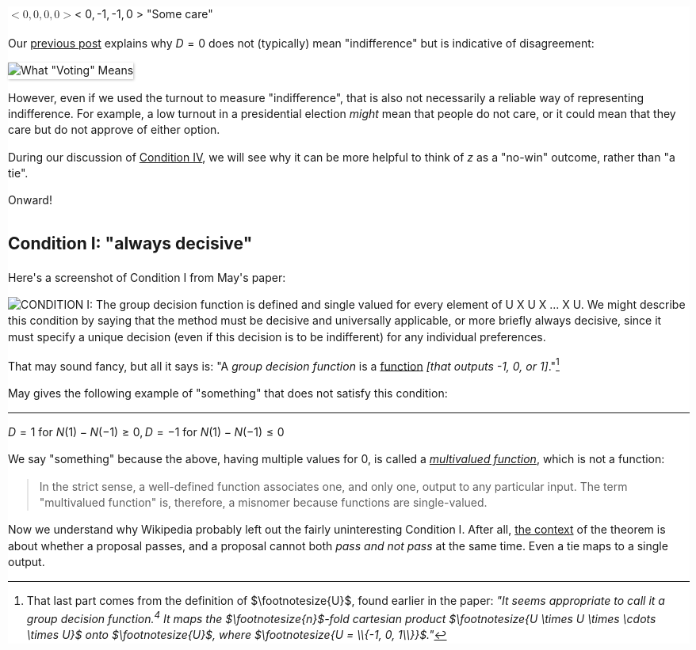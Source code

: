 <tr><td><span class="math math-inline"><span class="katex"><span class="katex-mathml"><math xmlns="http://www.w3.org/1998/Math/MathML"><semantics><mrow><mo>&lt;</mo><mn>0</mn><mo separator="true">,</mo><mn>0</mn><mo separator="true">,</mo><mn>0</mn><mo separator="true">,</mo><mn>0</mn><mo>&gt;</mo></mrow><annotation encoding="application/x-tex">&lt;0,0,0,0&gt;</annotation></semantics></math></span><span class="katex-html" aria-hidden="true"><span class="base"><span class="strut" style="height:0.5782em;vertical-align:-0.0391em;"></span><span class="mrel">&lt;</span><span class="mspace" style="margin-right:0.2778em;"></span></span><span class="base"><span class="strut" style="height:0.8389em;vertical-align:-0.1944em;"></span><span class="mord">0</span><span class="mpunct">,</span><span class="mspace" style="margin-right:0.1667em;"></span><span class="mord">-1</span><span class="mpunct">,</span><span class="mspace" style="margin-right:0.1667em;"></span><span class="mord">-1</span><span class="mpunct">,</span><span class="mspace" style="margin-right:0.1667em;"></span><span class="mord">0</span><span class="mspace" style="margin-right:0.2778em;"></span><span class="mrel">&gt;</span></span></span></span></span></td><td> "Some care"                      </td></tr>
</table>

Our [previous post](/articles/what-makes-a-good-voting-system/) explains why $D=0$ does not (typically) mean "indifference" but is indicative of disagreement:

<img src="https://groupincome.org/wp-content/uploads/2016/06/voting-v6.2.png" alt="What &quot;Voting&quot; Means" style="box-shadow:1px 1px 3px rgba(1, 1, 1, 0.25); width: 80%;" class="aligncenter size-full wp-image-119" />

However, even if we used the turnout to measure "indifference", that is also not necessarily a reliable way of representing indifference. For example, a low turnout in a presidential election *might* mean that people do not care, or it could mean that they care but do not approve of either option.

During our discussion of [Condition IV](#condition-iv-positive-responsiveness), we will see why it can be more helpful to think of *z* as a "no-win" outcome, rather than "a tie".

Onward!

<a name="condition-i-always-decisive"></a>
## Condition I: "always decisive"

Here's a screenshot of Condition I from May's paper:

<img src="https://groupincome.org/wp-content/uploads/2016/07/condition1-always-decisive-e1472518395474-1024x248.jpg" alt="CONDITION I: The group decision function is defined and single valued for every element of U X U X ... X U. We might describe this condition by saying that the method must be decisive and universally applicable, or more briefly always decisive, since it must specify a unique decision (even if this decision is to be indifferent) for any individual preferences." width="1024" height="248" class="aligncenter size-large wp-image-236" />

That may sound fancy, but all it says is: "A _group decision function_ is a [function](https://en.wikipedia.org/w/index.php?title=Function_(mathematics)&oldid=735355683) _[that outputs -1, 0, or 1]_."[^3]

[^3]: That last part comes from the definition of $\footnotesize{U}$, found earlier in the paper: _"It seems appropriate to call it a group decision function.<sup>4</sup> It maps the $\footnotesize{n}$-fold cartesian product $\footnotesize{U \times U \times \cdots \times U}$ onto $\footnotesize{U}$, where $\footnotesize{U = \\{-1, 0, 1\\}}$."_

May gives the following example of "something" that does not satisfy this condition:

___
  $D = 1$ for $N(1)-N(-1) \geq 0, D =-1$ for $N(1)-N(-1) \leq 0$

We say "something" because the above, having multiple values for $0$, is called a _[multivalued function](https://en.wikipedia.org/w/index.php?title=Multivalued_function&oldid=711620746)_, which is not a function:

> In the strict sense, a well-defined function associates one, and only one, output to any particular input. The term "multivalued function" is, therefore, a misnomer because functions are single-valued.

Now we understand why Wikipedia probably left out the fairly uninteresting Condition I. After all, <a href='#context'>the context</a> of the theorem is about whether a proposal passes, and a proposal cannot both _pass and not pass_ at the same time. Even a tie maps to a single output.


[^1]: May did not explicitly state that $y$ refers to the status quo, but it is indicated by his four conditions and the implications (and problems) surrounding his theorem. If $y$ were something other than the ["status quo"](#confusion-over-status-quo), his theorem would fall apart because majority rule's ["neutrality"](#condition-iii-neutrality) would no longer be at all believable (it would be exactly _not neutral_, resulting in a move away from the status quo almost every time).
[^2]: Submajority rules are rare, but some argue there are [good reasons](http://papers.ssrn.com/sol3/papers.cfm?abstract_id=495569) to use them, and you'll notice the well-known [plurality rule](https://en.wikipedia.org/wiki/Plurality_(voting)) fits our definition. Note also that using an abstention threshold makes less sense in the context of submajority rules.
[^4]: Note that **this is sloppy, bad math.** Mathematical theorems must define terms precisely and then use them in a consistent manner. Instead, May plays word games with the reader, misleading them into believing Condition II implies majority rule is ["egalitarian"](http://www.thefreedictionary.com/egalitarian) or ["anonymous"](http://www.thefreedictionary.com/anonymous) when the math implies neither.
[^5]: This "trick"—that of mapping misleading terms to math that works out—is considered by some mathematicians to be sufficient to declare the resulting misleading English of a theorem to be "true". In our opinion, allowing lay persons to then walk away with an entirely _untrue_ understanding, especially when it results in _real harm_ to their lives (and then $blaming them!$), is severe professional negligence. Besides, if this were acceptable, one would be able to "mathematically prove" literally any English statement, no matter how absurd.
[^6]: We maintain [a giant list](/2016/06/what-makes-a-good-voting-system/#considerations) of important considerations.